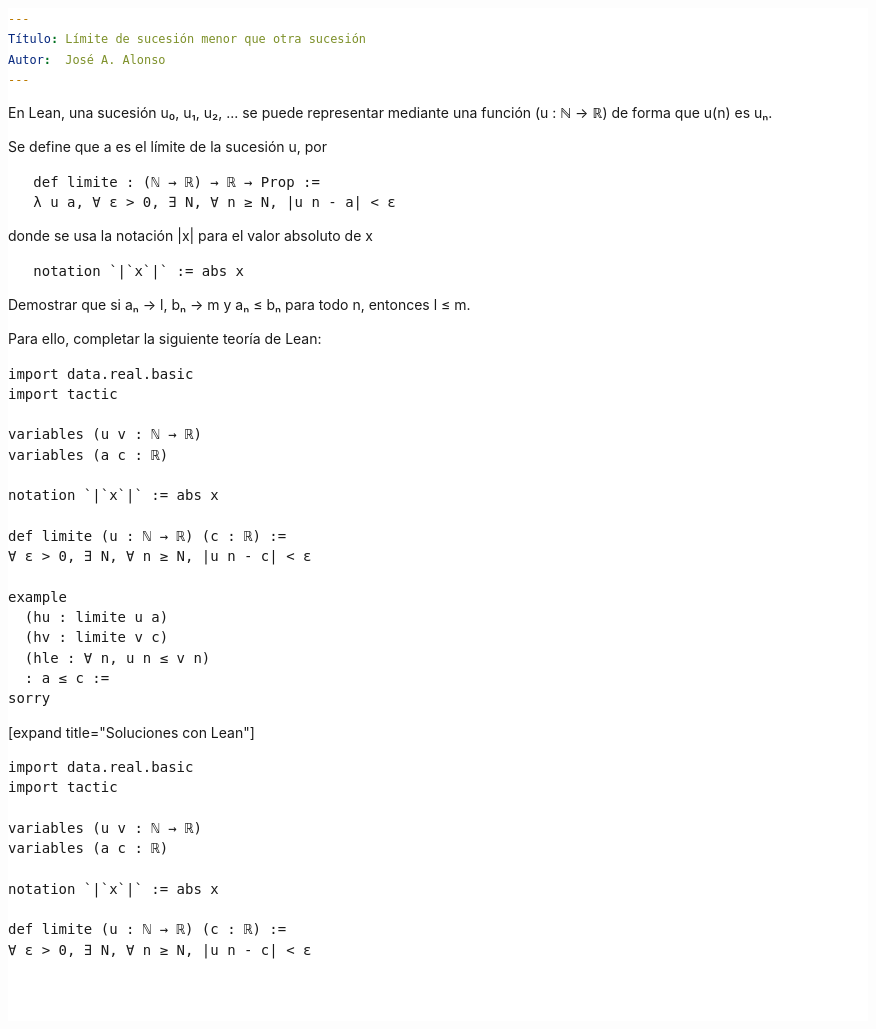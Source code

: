 ```yaml
---
Título: Límite de sucesión menor que otra sucesión
Autor:  José A. Alonso
---
```


En Lean, una sucesión u₀, u₁, u₂, ... se puede representar mediante una función (u : ℕ → ℝ) de forma que u(n) es uₙ.

Se define que a es el límite de la sucesión u, por
<pre lang="text">
   def limite : (ℕ → ℝ) → ℝ → Prop :=
   λ u a, ∀ ε > 0, ∃ N, ∀ n ≥ N, |u n - a| < ε
</pre>
donde se usa la notación |x| para el valor absoluto de x
<pre lang="text">
   notation `|`x`|` := abs x
</pre>

Demostrar que si aₙ → l, bₙ → m y aₙ ≤ bₙ para todo n, entonces l ≤ m.

Para ello, completar la siguiente teoría de Lean:

<pre lang="lean">
import data.real.basic
import tactic

variables (u v : ℕ → ℝ)
variables (a c : ℝ)

notation `|`x`|` := abs x

def limite (u : ℕ → ℝ) (c : ℝ) :=
∀ ε > 0, ∃ N, ∀ n ≥ N, |u n - c| < ε

example
  (hu : limite u a)
  (hv : limite v c)
  (hle : ∀ n, u n ≤ v n)
  : a ≤ c :=
sorry
</pre>

[expand title="Soluciones con Lean"]

<pre lang="lean">
import data.real.basic
import tactic

variables (u v : ℕ → ℝ)
variables (a c : ℝ)

notation `|`x`|` := abs x

def limite (u : ℕ → ℝ) (c : ℝ) :=
∀ ε > 0, ∃ N, ∀ n ≥ N, |u n - c| < ε

